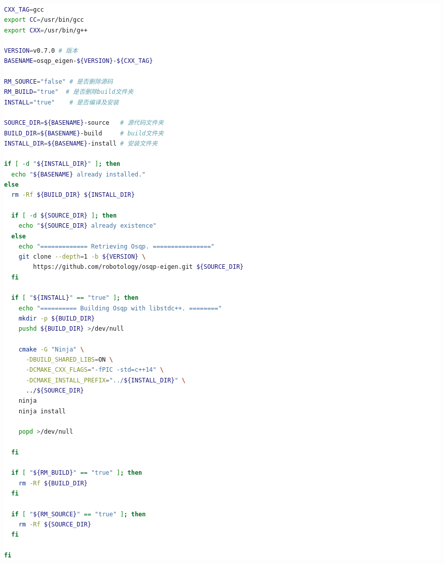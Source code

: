 ```bash
CXX_TAG=gcc
export CC=/usr/bin/gcc
export CXX=/usr/bin/g++

VERSION=v0.7.0 # 版本
BASENAME=osqp_eigen-${VERSION}-${CXX_TAG}

RM_SOURCE="false" # 是否删除源码
RM_BUILD="true"  # 是否删除build文件夹
INSTALL="true"    # 是否编译及安装

SOURCE_DIR=${BASENAME}-source   # 源代码文件夹
BUILD_DIR=${BASENAME}-build     # build文件夹
INSTALL_DIR=${BASENAME}-install # 安装文件夹

if [ -d "${INSTALL_DIR}" ]; then
  echo "${BASENAME} already installed."
else
  rm -Rf ${BUILD_DIR} ${INSTALL_DIR}

  if [ -d ${SOURCE_DIR} ]; then
    echo "${SOURCE_DIR} already existence"
  else
    echo "============= Retrieving Osqp. ================"
    git clone --depth=1 -b ${VERSION} \
        https://github.com/robotology/osqp-eigen.git ${SOURCE_DIR}
  fi

  if [ "${INSTALL}" == "true" ]; then
    echo "========== Building Osqp with libstdc++. ========"
    mkdir -p ${BUILD_DIR}
    pushd ${BUILD_DIR} >/dev/null

    cmake -G "Ninja" \
      -DBUILD_SHARED_LIBS=ON \
      -DCMAKE_CXX_FLAGS="-fPIC -std=c++14" \
      -DCMAKE_INSTALL_PREFIX="../${INSTALL_DIR}" \
      ../${SOURCE_DIR}
    ninja
    ninja install

    popd >/dev/null

  fi

  if [ "${RM_BUILD}" == "true" ]; then
    rm -Rf ${BUILD_DIR}
  fi

  if [ "${RM_SOURCE}" == "true" ]; then
    rm -Rf ${SOURCE_DIR}
  fi

fi

```
